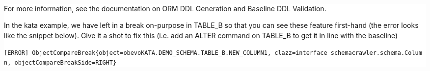 For more information, see the documentation on [ORM DDL Generation](https://goldmansachs.github.io/obevo/orm-integration.html)
and [Baseline DDL Validation](https://goldmansachs.github.io/obevo/baseline-validation.html).

In the kata example, we have left in a break on-purpose in TABLE_B so that you can see these feature
first-hand (the error looks like the snippet below). Give it a shot to fix this (i.e. add an ALTER
command on TABLE_B to get it in line with the baseline)

```
[ERROR] ObjectCompareBreak{object=obevoKATA.DEMO_SCHEMA.TABLE_B.NEW_COLUMN1, clazz=interface schemacrawler.schema.Column, objectCompareBreakSide=RIGHT}
```
